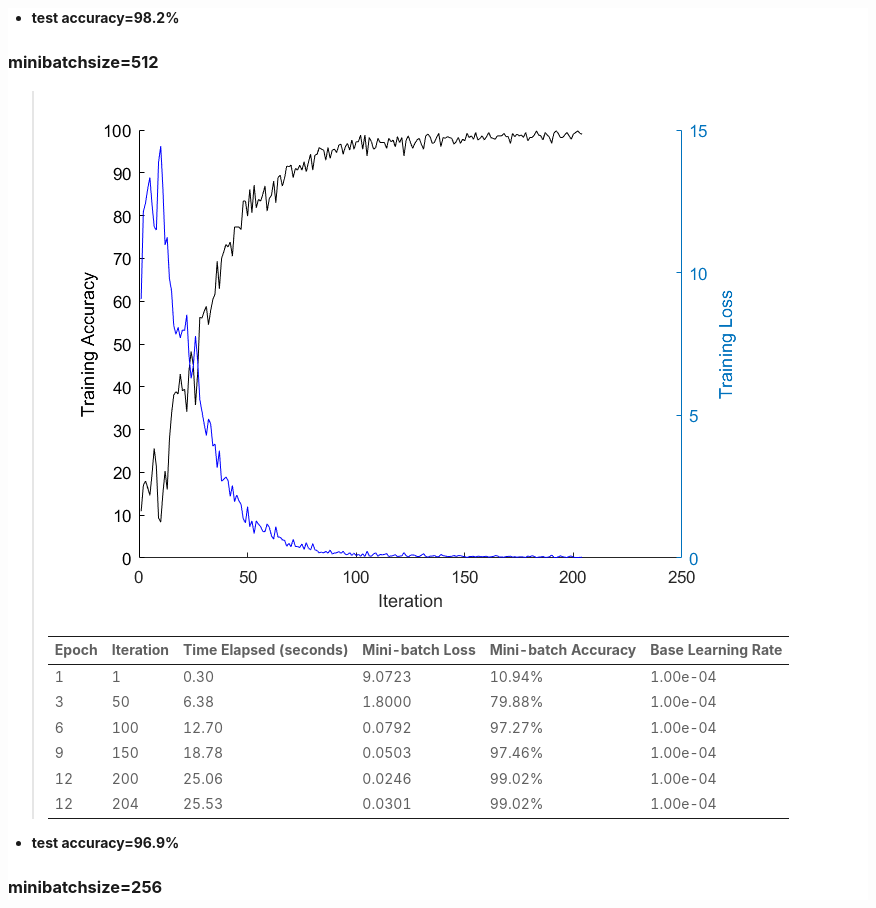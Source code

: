 - **test accuracy=98.2%**

### minibatchsize=512
> 
> ![](./smallnet_minibatchsize=512.png)
> 
> |Epoch    |Iteration  |Time Elapsed (seconds) |             Mini-batch Loss |Mini-batch Accuracy  | Base Learning      Rate     
> |------|---------------|-----------|---------|---------|--------|
> |            1 |            1 |         0.30 |       9.0723 |       10.94% |     1.00e-04 |
> |            3 |           50 |         6.38 |       1.8000 |       79.88% |     1.00e-04 |
> |            6 |          100 |        12.70 |       0.0792 |       97.27% |     1.00e-04 |
> |            9 |          150 |        18.78 |       0.0503 |       97.46% |     1.00e-04 |
> |           12 |          200 |        25.06 |       0.0246 |       99.02% |     1.00e-04 |
> |           12 |          204 |        25.53 |       0.0301 |       99.02% |     1.00e-04 |

- **test accuracy=96.9%**

### minibatchsize=256
> 